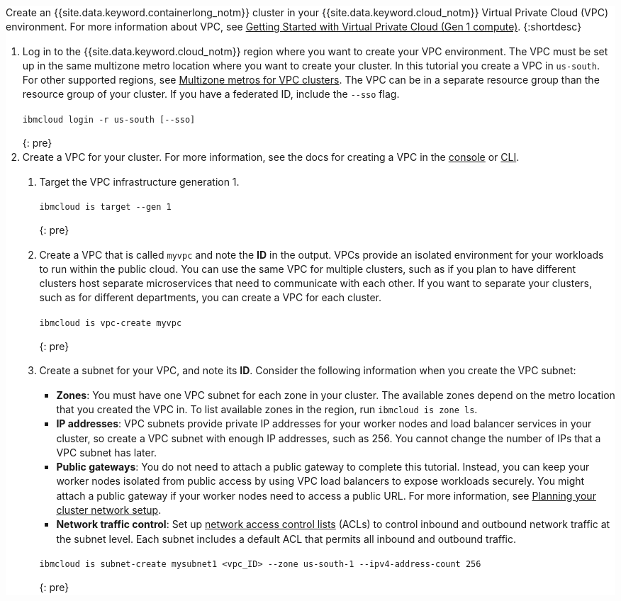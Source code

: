 Create an {{site.data.keyword.containerlong_notm}} cluster in your {{site.data.keyword.cloud_notm}} Virtual Private Cloud (VPC) environment. For more information about VPC, see [Getting Started with Virtual Private Cloud (Gen 1 compute)](/docs/vpc-on-classic?topic=vpc-on-classic-getting-started).
{:shortdesc}

1.  Log in to the {{site.data.keyword.cloud_notm}} region where you want to create your VPC environment. The VPC must be set up in the same multizone metro location where you want to create your cluster. In this tutorial you create a VPC in `us-south`. For other supported regions, see [Multizone metros for VPC clusters](/docs/containers?topic=containers-regions-and-zones#zones). The VPC can be in a separate resource group than the resource group of your cluster. If you have a federated ID, include the `--sso` flag.
    ```
    ibmcloud login -r us-south [--sso]
    ```
    {: pre}
2.  Create a VPC for your cluster. For more information, see the docs for creating a VPC in the [console](/docs/vpc-on-classic?topic=vpc-on-classic-creating-a-vpc-using-the-ibm-cloud-console) or [CLI](/docs/vpc-on-classic?topic=vpc-on-classic-creating-a-vpc-using-the-ibm-cloud-cli).
    1.  Target the VPC infrastructure generation 1.
        ```
        ibmcloud is target --gen 1
        ```
        {: pre}
    2.  Create a VPC that is called `myvpc` and note the **ID** in the output. VPCs provide an isolated environment for your workloads to run within the public cloud. You can use the same VPC for multiple clusters, such as if you plan to have different clusters host separate microservices that need to communicate with each other. If you want to separate your clusters, such as for different departments, you can create a VPC for each cluster.
        ```
        ibmcloud is vpc-create myvpc
        ```
        {: pre}
    3.  Create a subnet for your VPC, and note its **ID**. Consider the following information when you create the VPC subnet:
        *  **Zones**: You must have one VPC subnet for each zone in your cluster. The available zones depend on the metro location that you created the VPC in. To list available zones in the region, run `ibmcloud is zone ls`.
        *  **IP addresses**: VPC subnets provide private IP addresses for your worker nodes and load balancer services in your cluster, so create a VPC subnet with enough IP addresses, such as 256. You cannot change the number of IPs that a VPC subnet has later.
        *  **Public gateways**: You do not need to attach a public gateway to complete this tutorial. Instead, you can keep your worker nodes isolated from public access by using VPC load balancers to expose workloads securely. You might attach a public gateway if your worker nodes need to access a public URL. For more information, see [Planning your cluster network setup](/docs/containers?topic=containers-plan_clusters).
        *  **Network traffic control**: Set up [network access control lists](/docs/vpc-on-classic-network?topic=vpc-on-classic-network-setting-up-network-acls) (ACLs) to control inbound and outbound network traffic at the subnet level. Each subnet includes a default ACL that permits all inbound and outbound traffic.

        ```
        ibmcloud is subnet-create mysubnet1 <vpc_ID> --zone us-south-1 --ipv4-address-count 256
        ```
        {: pre}
